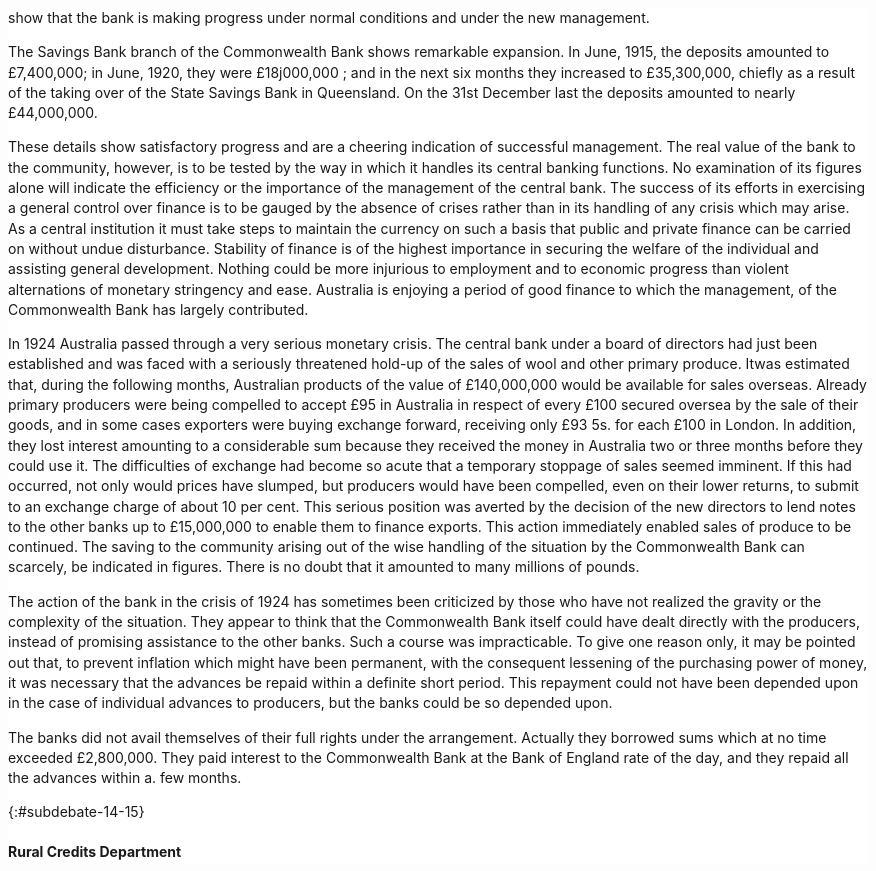 
<graphic href="114331192607085_12_12.jpg"></graphic>


show that the bank is making progress under normal conditions and under the new management. 

The Savings Bank branch of the Commonwealth Bank shows remarkable expansion. In June, 1915, the deposits amounted to £7,400,000; in June, 1920, they were £18j000,000 ; and in the next six months they increased to £35,300,000, chiefly as a result of the taking over of the State Savings Bank in Queensland. On the 31st December last the deposits amounted to nearly £44,000,000. 

These details show satisfactory progress and are a cheering indication of successful management. The real value of the bank to the community, however, is to be tested by the way in which it handles its central banking functions. No examination of its figures alone will indicate the efficiency or the importance of the management of the central bank. The success of its efforts in exercising a general control over finance is to be gauged by the absence of crises rather than in its handling of any crisis which may arise. As a central institution it must take steps to maintain the currency on such a basis that public and private finance can be carried on without undue disturbance. Stability of finance is of the highest importance in securing the welfare of the individual and assisting general development. Nothing could be more injurious to employment and to economic progress than violent alternations of monetary stringency and ease. Australia is enjoying a period of good finance to which the management, of the Commonwealth Bank has largely contributed. 

In 1924 Australia passed through a very serious monetary crisis. The central bank under a board of directors had just been established and was faced with a seriously threatened hold-up of the sales of wool and other primary produce. Itwas estimated that, during the following months, Australian products of the value of £140,000,000 would be available for sales overseas. Already primary producers were being compelled to accept £95 in Australia in respect of every £100 secured oversea by the sale of their goods, and in some cases exporters were buying exchange forward, receiving only £93 5s. for each £100 in London. In addition, they lost interest amounting to a considerable sum because they received the money in Australia two or three months before they could use it. The difficulties of exchange had become so acute that a temporary stoppage of sales seemed imminent. If this had occurred, not only would prices have slumped, but producers would have been compelled, even on their lower returns, to submit to an exchange charge of about 10 per cent. This serious position was averted by the decision of the new directors to lend notes to the other banks up to £15,000,000 to enable them to finance exports. This action immediately enabled sales of produce to be continued. The saving to the community arising out of the wise handling of the situation by the Commonwealth Bank can scarcely, be indicated in figures. There is no doubt that it amounted to many millions of pounds. 

The action of the bank in the crisis of 1924 has sometimes been criticized by those who have not realized the gravity or the complexity of the situation. They appear to think that the Commonwealth Bank itself could have dealt directly with the producers, instead of promising assistance to the other banks. Such a course was impracticable. To give one reason only, it may be pointed out that, to prevent inflation which might have been permanent, with the consequent lessening of the purchasing power of money, it was necessary that the advances be repaid within a definite short period. This repayment could not have been depended upon in the case of individual advances to producers, but the banks could be so depended upon. 

The banks did not avail themselves of their full rights under the arrangement. Actually they borrowed sums which at no time exceeded £2,800,000. They paid interest to the Commonwealth Bank at the Bank of England rate of the day, and they repaid all the advances within a. few months. 

{:#subdebate-14-15}
#### Rural Credits Department
